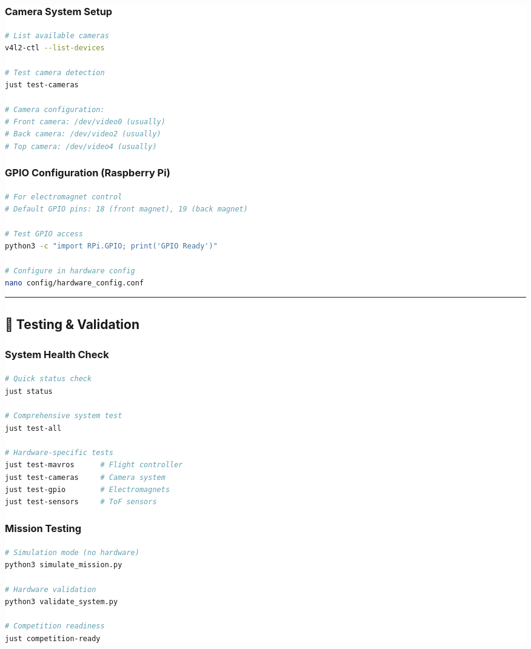 ### **Camera System Setup**
```bash
# List available cameras
v4l2-ctl --list-devices

# Test camera detection
just test-cameras

# Camera configuration:
# Front camera: /dev/video0 (usually)
# Back camera: /dev/video2 (usually)
# Top camera: /dev/video4 (usually)
```

### **GPIO Configuration (Raspberry Pi)**
```bash
# For electromagnet control
# Default GPIO pins: 18 (front magnet), 19 (back magnet)

# Test GPIO access
python3 -c "import RPi.GPIO; print('GPIO Ready')"

# Configure in hardware config
nano config/hardware_config.conf
```

---

## 🧪 **Testing & Validation**

### **System Health Check**
```bash
# Quick status check
just status

# Comprehensive system test
just test-all

# Hardware-specific tests
just test-mavros      # Flight controller
just test-cameras     # Camera system
just test-gpio        # Electromagnets
just test-sensors     # ToF sensors
```

### **Mission Testing**
```bash
# Simulation mode (no hardware)
python3 simulate_mission.py

# Hardware validation
python3 validate_system.py

# Competition readiness
just competition-ready
```
